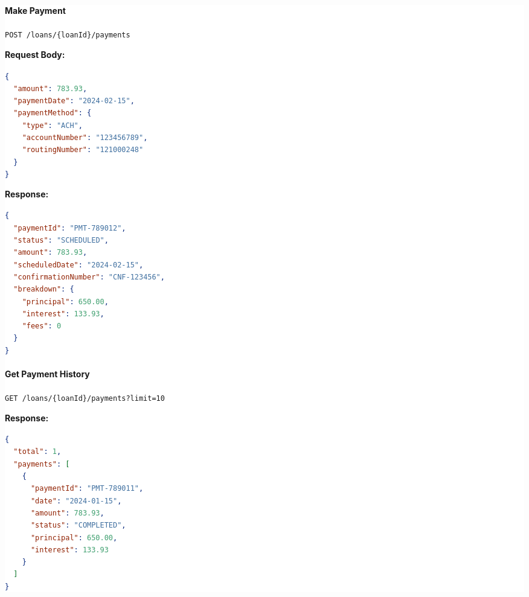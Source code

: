 #### Make Payment
```http
POST /loans/{loanId}/payments
```

**Request Body:**
```json
{
  "amount": 783.93,
  "paymentDate": "2024-02-15",
  "paymentMethod": {
    "type": "ACH",
    "accountNumber": "123456789",
    "routingNumber": "121000248"
  }
}
```

**Response:**
```json
{
  "paymentId": "PMT-789012",
  "status": "SCHEDULED",
  "amount": 783.93,
  "scheduledDate": "2024-02-15",
  "confirmationNumber": "CNF-123456",
  "breakdown": {
    "principal": 650.00,
    "interest": 133.93,
    "fees": 0
  }
}
```

#### Get Payment History
```http
GET /loans/{loanId}/payments?limit=10
```

**Response:**
```json
{
  "total": 1,
  "payments": [
    {
      "paymentId": "PMT-789011",
      "date": "2024-01-15",
      "amount": 783.93,
      "status": "COMPLETED",
      "principal": 650.00,
      "interest": 133.93
    }
  ]
}
```
